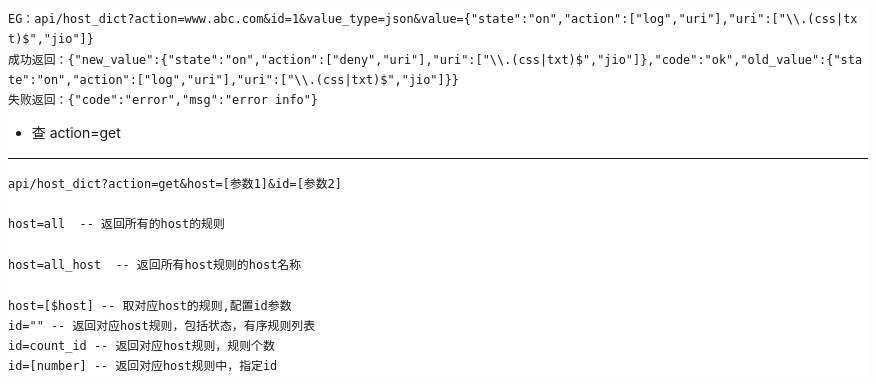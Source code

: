 	EG：api/host_dict?action=www.abc.com&id=1&value_type=json&value={"state":"on","action":["log","uri"],"uri":["\\.(css|txt)$","jio"]}
	成功返回：{"new_value":{"state":"on","action":["deny","uri"],"uri":["\\.(css|txt)$","jio"]},"code":"ok","old_value":{"state":"on","action":["log","uri"],"uri":["\\.(css|txt)$","jio"]}}
	失败返回：{"code":"error","msg":"error info"}

  - 查 action=get
---
	api/host_dict?action=get&host=[参数1]&id=[参数2]
	
	host=all  -- 返回所有的host的规则
	
	host=all_host  -- 返回所有host规则的host名称
	
	host=[$host] -- 取对应host的规则,配置id参数
	id="" -- 返回对应host规则，包括状态，有序规则列表
	id=count_id -- 返回对应host规则，规则个数
	id=[number] -- 返回对应host规则中，指定id

